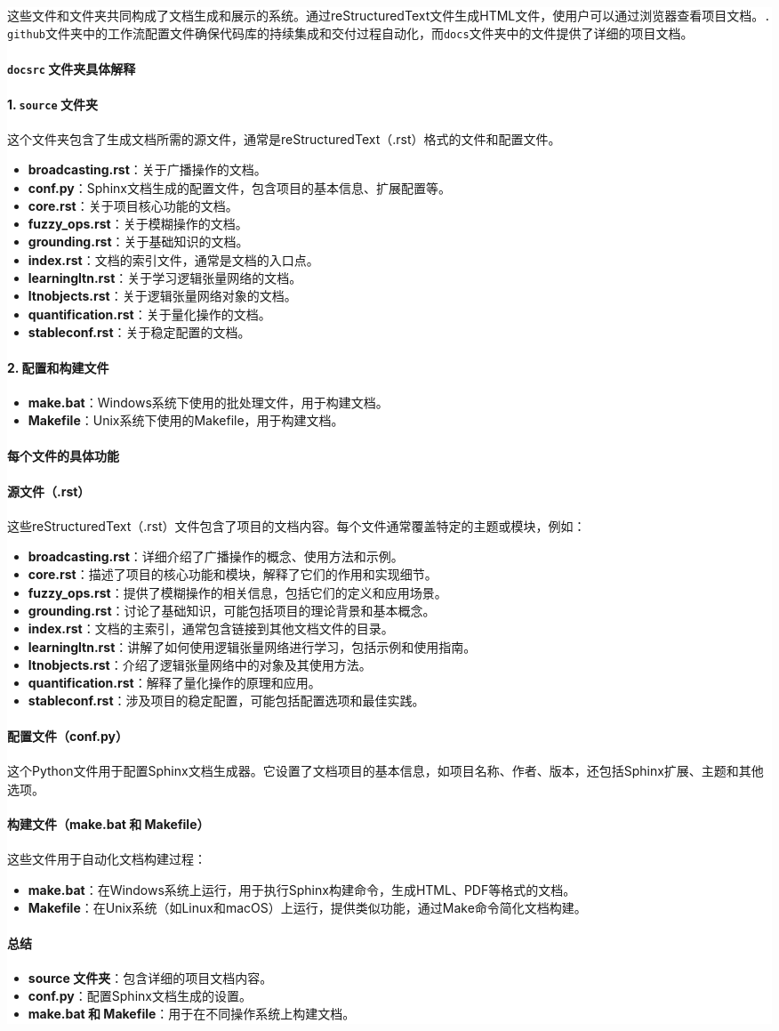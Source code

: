 这些文件和文件夹共同构成了文档生成和展示的系统。通过reStructuredText文件生成HTML文件，使用户可以通过浏览器查看项目文档。`.github`文件夹中的工作流配置文件确保代码库的持续集成和交付过程自动化，而`docs`文件夹中的文件提供了详细的项目文档。

#### `docsrc` 文件夹具体解释

#### 1. `source` 文件夹

这个文件夹包含了生成文档所需的源文件，通常是reStructuredText（.rst）格式的文件和配置文件。

- **broadcasting.rst**：关于广播操作的文档。
- **conf.py**：Sphinx文档生成的配置文件，包含项目的基本信息、扩展配置等。
- **core.rst**：关于项目核心功能的文档。
- **fuzzy_ops.rst**：关于模糊操作的文档。
- **grounding.rst**：关于基础知识的文档。
- **index.rst**：文档的索引文件，通常是文档的入口点。
- **learningltn.rst**：关于学习逻辑张量网络的文档。
- **ltnobjects.rst**：关于逻辑张量网络对象的文档。
- **quantification.rst**：关于量化操作的文档。
- **stableconf.rst**：关于稳定配置的文档。

#### 2. 配置和构建文件

- **make.bat**：Windows系统下使用的批处理文件，用于构建文档。
- **Makefile**：Unix系统下使用的Makefile，用于构建文档。

#### 每个文件的具体功能

#### 源文件（.rst）

这些reStructuredText（.rst）文件包含了项目的文档内容。每个文件通常覆盖特定的主题或模块，例如：

- **broadcasting.rst**：详细介绍了广播操作的概念、使用方法和示例。
- **core.rst**：描述了项目的核心功能和模块，解释了它们的作用和实现细节。
- **fuzzy_ops.rst**：提供了模糊操作的相关信息，包括它们的定义和应用场景。
- **grounding.rst**：讨论了基础知识，可能包括项目的理论背景和基本概念。
- **index.rst**：文档的主索引，通常包含链接到其他文档文件的目录。
- **learningltn.rst**：讲解了如何使用逻辑张量网络进行学习，包括示例和使用指南。
- **ltnobjects.rst**：介绍了逻辑张量网络中的对象及其使用方法。
- **quantification.rst**：解释了量化操作的原理和应用。
- **stableconf.rst**：涉及项目的稳定配置，可能包括配置选项和最佳实践。

#### 配置文件（conf.py）

这个Python文件用于配置Sphinx文档生成器。它设置了文档项目的基本信息，如项目名称、作者、版本，还包括Sphinx扩展、主题和其他选项。

#### 构建文件（make.bat 和 Makefile）

这些文件用于自动化文档构建过程：

- **make.bat**：在Windows系统上运行，用于执行Sphinx构建命令，生成HTML、PDF等格式的文档。
- **Makefile**：在Unix系统（如Linux和macOS）上运行，提供类似功能，通过Make命令简化文档构建。

#### 总结

- **source 文件夹**：包含详细的项目文档内容。
- **conf.py**：配置Sphinx文档生成的设置。
- **make.bat 和 Makefile**：用于在不同操作系统上构建文档。
